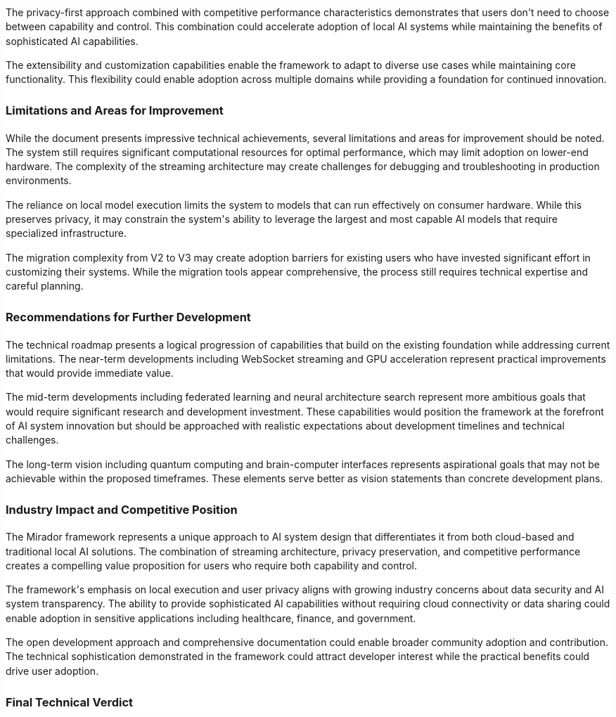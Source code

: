 The privacy-first approach combined with competitive performance characteristics demonstrates that users don't need to choose between capability and control. This combination could accelerate adoption of local AI systems while maintaining the benefits of sophisticated AI capabilities.

The extensibility and customization capabilities enable the framework to adapt to diverse use cases while maintaining core functionality. This flexibility could enable adoption across multiple domains while providing a foundation for continued innovation.

### Limitations and Areas for Improvement

While the document presents impressive technical achievements, several limitations and areas for improvement should be noted. The system still requires significant computational resources for optimal performance, which may limit adoption on lower-end hardware. The complexity of the streaming architecture may create challenges for debugging and troubleshooting in production environments.

The reliance on local model execution limits the system to models that can run effectively on consumer hardware. While this preserves privacy, it may constrain the system's ability to leverage the largest and most capable AI models that require specialized infrastructure.

The migration complexity from V2 to V3 may create adoption barriers for existing users who have invested significant effort in customizing their systems. While the migration tools appear comprehensive, the process still requires technical expertise and careful planning.

### Recommendations for Further Development

The technical roadmap presents a logical progression of capabilities that build on the existing foundation while addressing current limitations. The near-term developments including WebSocket streaming and GPU acceleration represent practical improvements that would provide immediate value.

The mid-term developments including federated learning and neural architecture search represent more ambitious goals that would require significant research and development investment. These capabilities would position the framework at the forefront of AI system innovation but should be approached with realistic expectations about development timelines and technical challenges.

The long-term vision including quantum computing and brain-computer interfaces represents aspirational goals that may not be achievable within the proposed timeframes. These elements serve better as vision statements than concrete development plans.

### Industry Impact and Competitive Position

The Mirador framework represents a unique approach to AI system design that differentiates it from both cloud-based and traditional local AI solutions. The combination of streaming architecture, privacy preservation, and competitive performance creates a compelling value proposition for users who require both capability and control.

The framework's emphasis on local execution and user privacy aligns with growing industry concerns about data security and AI system transparency. The ability to provide sophisticated AI capabilities without requiring cloud connectivity or data sharing could enable adoption in sensitive applications including healthcare, finance, and government.

The open development approach and comprehensive documentation could enable broader community adoption and contribution. The technical sophistication demonstrated in the framework could attract developer interest while the practical benefits could drive user adoption.

### Final Technical Verdict
